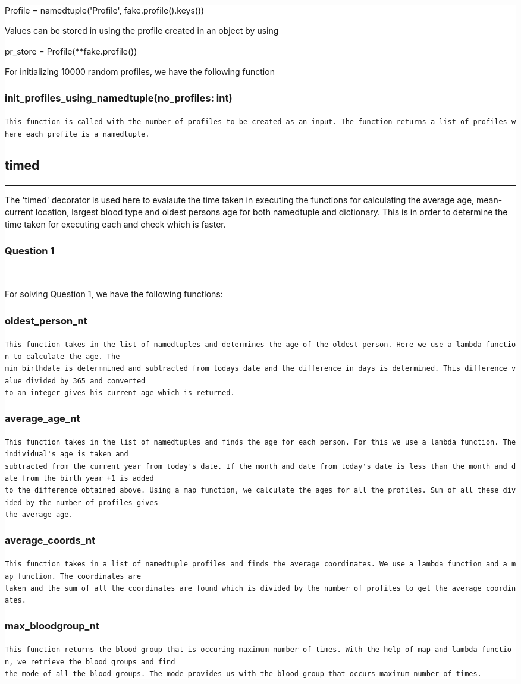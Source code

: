 Profile = namedtuple('Profile', fake.profile().keys())

Values can be stored in using the profile created in an object by using

pr_store = Profile(**fake.profile())

For initializing 10000 random profiles, we have the following function

### init_profiles_using_namedtuple(no_profiles: int)
    This function is called with the number of profiles to be created as an input. The function returns a list of profiles where each profile is a namedtuple.

## timed
   -----
The 'timed' decorator is used here to evalaute the time taken in executing the functions for calculating the average age, mean-current location, largest
blood type and oldest persons age for both namedtuple and dictionary. This is in order to determine the time taken for executing each and check which is 
faster. 

### Question 1
    ----------
For solving Question 1, we have the following functions:

### oldest_person_nt
    This function takes in the list of namedtuples and determines the age of the oldest person. Here we use a lambda function to calculate the age. The
    min birthdate is determmined and subtracted from todays date and the difference in days is determined. This difference value divided by 365 and converted
    to an integer gives his current age which is returned.

### average_age_nt
    This function takes in the list of namedtuples and finds the age for each person. For this we use a lambda function. The individual's age is taken and 
    subtracted from the current year from today's date. If the month and date from today's date is less than the month and date from the birth year +1 is added 
    to the difference obtained above. Using a map function, we calculate the ages for all the profiles. Sum of all these divided by the number of profiles gives 
    the average age.

### average_coords_nt
    This function takes in a list of namedtuple profiles and finds the average coordinates. We use a lambda function and a map function. The coordinates are 
    taken and the sum of all the coordinates are found which is divided by the number of profiles to get the average coordinates.

### max_bloodgroup_nt
    This function returns the blood group that is occuring maximum number of times. With the help of map and lambda function, we retrieve the blood groups and find
    the mode of all the blood groups. The mode provides us with the blood group that occurs maximum number of times.
